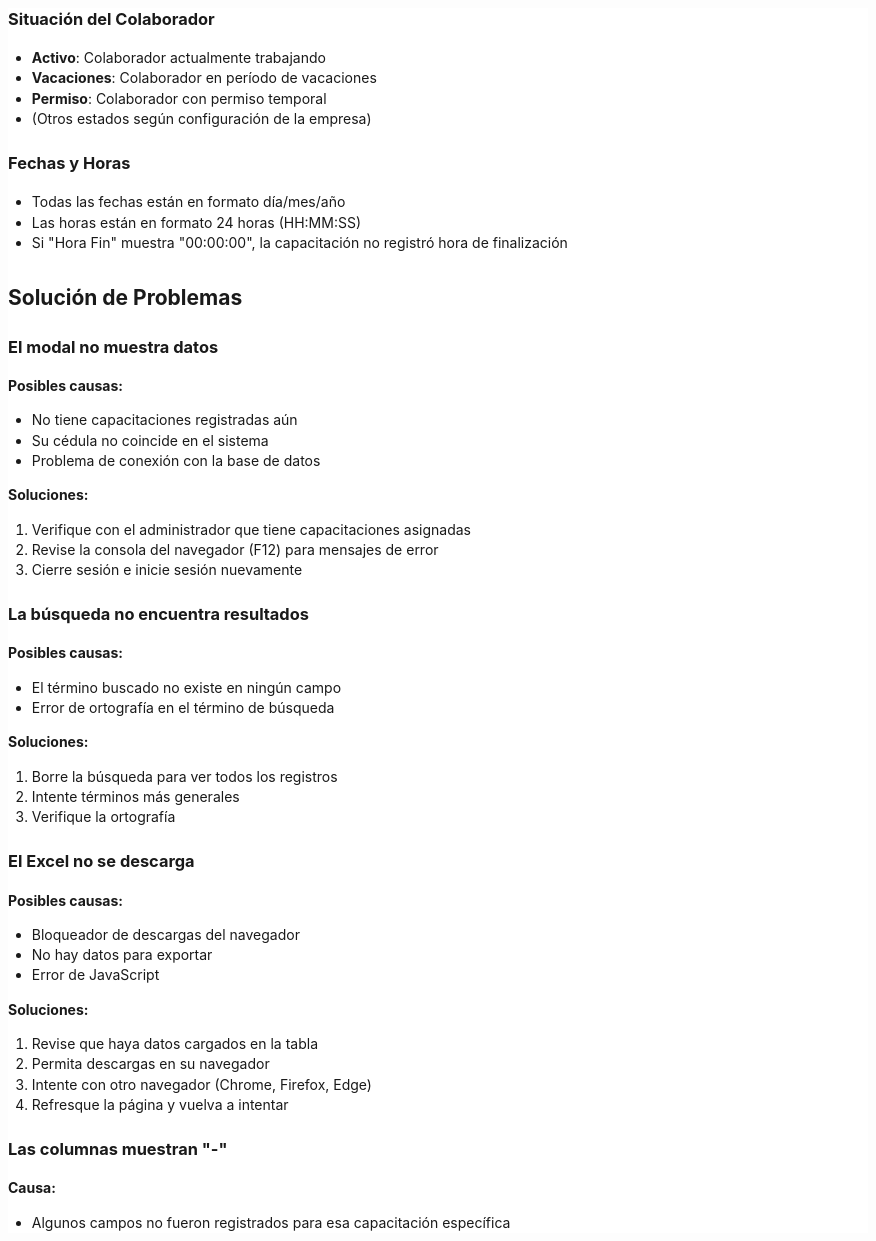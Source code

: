 ### Situación del Colaborador
- **Activo**: Colaborador actualmente trabajando
- **Vacaciones**: Colaborador en período de vacaciones
- **Permiso**: Colaborador con permiso temporal
- (Otros estados según configuración de la empresa)

### Fechas y Horas
- Todas las fechas están en formato día/mes/año
- Las horas están en formato 24 horas (HH:MM:SS)
- Si "Hora Fin" muestra "00:00:00", la capacitación no registró hora de finalización

## Solución de Problemas

### El modal no muestra datos
**Posibles causas:**
- No tiene capacitaciones registradas aún
- Su cédula no coincide en el sistema
- Problema de conexión con la base de datos

**Soluciones:**
1. Verifique con el administrador que tiene capacitaciones asignadas
2. Revise la consola del navegador (F12) para mensajes de error
3. Cierre sesión e inicie sesión nuevamente

### La búsqueda no encuentra resultados
**Posibles causas:**
- El término buscado no existe en ningún campo
- Error de ortografía en el término de búsqueda

**Soluciones:**
1. Borre la búsqueda para ver todos los registros
2. Intente términos más generales
3. Verifique la ortografía

### El Excel no se descarga
**Posibles causas:**
- Bloqueador de descargas del navegador
- No hay datos para exportar
- Error de JavaScript

**Soluciones:**
1. Revise que haya datos cargados en la tabla
2. Permita descargas en su navegador
3. Intente con otro navegador (Chrome, Firefox, Edge)
4. Refresque la página y vuelva a intentar

### Las columnas muestran "-"
**Causa:**
- Algunos campos no fueron registrados para esa capacitación específica
